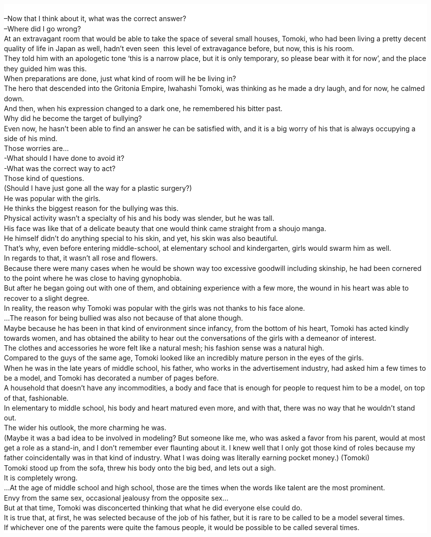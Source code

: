 <br/>
–Now that I think about it, what was the correct answer?<br/>
–Where did I go wrong?<br/>
At an extravagant room that would be able to take the space of several small houses, Tomoki, who had been living a pretty decent quality of life in Japan as well, hadn’t even seen  this level of extravagance before, but now, this is his room.<br/>
They told him with an apologetic tone ‘this is a narrow place, but it is only temporary, so please bear with it for now’, and the place they guided him was this.<br/>
When preparations are done, just what kind of room will he be living in?<br/>
The hero that descended into the Gritonia Empire, Iwahashi Tomoki, was thinking as he made a dry laugh, and for now, he calmed down.<br/>
And then, when his expression changed to a dark one, he remembered his bitter past.<br/>
Why did he become the target of bullying?<br/>
Even now, he hasn’t been able to find an answer he can be satisfied with, and it is a big worry of his that is always occupying a side of his mind.<br/>
Those worries are…<br/>
-What should I have done to avoid it? <br/>
-What was the correct way to act?<br/>
Those kind of questions.<br/>
(Should I have just gone all the way for a plastic surgery?)<br/>
He was popular with the girls.<br/>
He thinks the biggest reason for the bullying was this.<br/>
Physical activity wasn’t a specialty of his and his body was slender, but he was tall.<br/>
His face was like that of a delicate beauty that one would think came straight from a shoujo manga.<br/>
He himself didn’t do anything special to his skin, and yet, his skin was also beautiful.<br/>
That’s why, even before entering middle-school, at elementary school and kindergarten, girls would swarm him as well.<br/>
In regards to that, it wasn’t all rose and flowers.<br/>
Because there were many cases when he would be shown way too excessive goodwill including skinship, he had been cornered to the point where he was close to having gynophobia. <br/>
But after he began going out with one of them, and obtaining experience with a few more, the wound in his heart was able to recover to a slight degree. <br/>
In reality, the reason why Tomoki was popular with the girls was not thanks to his face alone.<br/>
…The reason for being bullied was also not because of that alone though.<br/>
Maybe because he has been in that kind of environment since infancy, from the bottom of his heart, Tomoki has acted kindly towards women, and has obtained the ability to hear out the conversations of the girls with a demeanor of interest. <br/>
The clothes and accessories he wore felt like a natural mesh; his fashion sense was a natural high.<br/>
Compared to the guys of the same age, Tomoki looked like an incredibly mature person in the eyes of the girls.<br/>
When he was in the late years of middle school, his father, who works in the advertisement industry, had asked him a few times to be a model, and Tomoki has decorated a number of pages before.<br/>
A household that doesn’t have any incommodities, a body and face that is enough for people to request him to be a model, on top of that, fashionable.<br/>
In elementary to middle school, his body and heart matured even more, and with that, there was no way that he wouldn’t stand out.<br/>
The wider his outlook, the more charming he was.<br/>
(Maybe it was a bad idea to be involved in modeling? But someone like me, who was asked a favor from his parent, would at most get a role as a stand-in, and I don’t remember ever flaunting about it. I knew well that I only got those kind of roles because my father coincidentally was in that kind of industry. What I was doing was literally earning pocket money.) (Tomoki)<br/>
Tomoki stood up from the sofa, threw his body onto the big bed, and lets out a sigh.<br/>
It is completely wrong.<br/>
…At the age of middle school and high school, those are the times when the words like talent are the most prominent.<br/>
Envy from the same sex, occasional jealousy from the opposite sex…<br/>
But at that time, Tomoki was disconcerted thinking that what he did everyone else could do.<br/>
It is true that, at first, he was selected because of the job of his father, but it is rare to be called to be a model several times.<br/>
If whichever one of the parents were quite the famous people, it would be possible to be called several times.<br/>